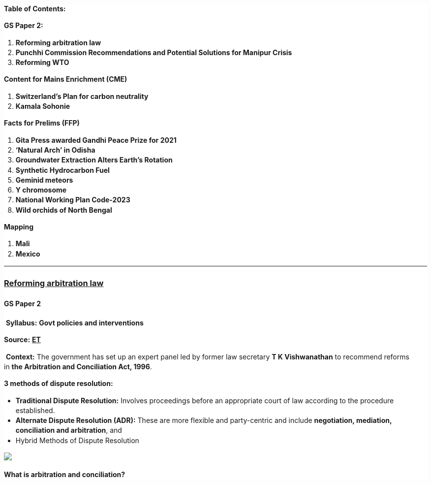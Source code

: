 **Table of Contents:**

**GS Paper 2:**

1. **Reforming arbitration law**
2. **Punchhi Commission Recommendations and Potential Solutions for Manipur Crisis**
3. **Reforming WTO**

**Content for Mains Enrichment (CME)**

1. **Switzerland’s Plan for carbon neutrality**
2. **Kamala Sohonie**

**Facts for Prelims (FFP)**

1. **Gita Press awarded Gandhi Peace Prize for 2021**
2. **‘Natural Arch’ in Odisha**
3. **Groundwater Extraction Alters Earth’s Rotation**
4. **Synthetic Hydrocarbon Fuel**
5. **Geminid meteors** 
6. **Y chromosome**
7. **National Working Plan Code-2023**
8. **Wild orchids of North Bengal**

**Mapping**

1. **Mali**
2. **Mexico**

---

### [Reforming arbitration law](https://www.insightsonindia.com/2023/06/19/reforming-arbitration-law/)

#### **GS Paper 2**

 **Syllabus:** **Govt policies and interventions**

**Source:** [**ET**](https://economictimes.indiatimes.com/news/india/centre-sets-up-panel-led-by-former-law-secy-t-k-vishwanathan-to-recommend-reforms-in-arbitration-law/articleshow/101047183.cms?from=mdr)

 **Context:** The government has set up an expert panel led by former law secretary **T K Vishwanathan** to recommend reforms in **the Arbitration and Conciliation Act, 1996**.

**3 methods of dispute resolution:**

- **Traditional Dispute Resolution:** Involves proceedings before an appropriate court of law according to the procedure established.
- **Alternate Dispute Resolution (ADR):** These are more flexible and party-centric and include **negotiation, mediation, conciliation and arbitration**, and
- Hybrid Methods of Dispute Resolution

[![](https://www.insightsonindia.com/wp-content/uploads/2023/06/ADR.png)](https://www.insightsonindia.com/wp-content/uploads/2023/06/ADR.png)

**What is arbitration and conciliation?**
